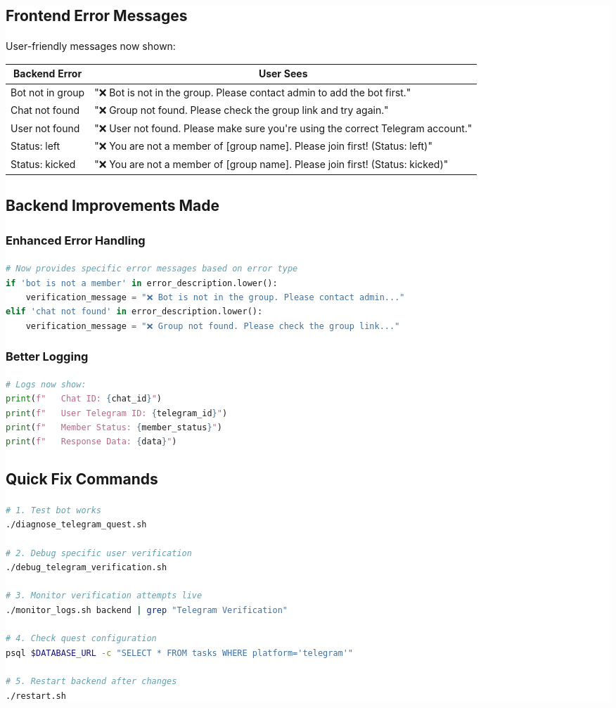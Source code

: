 ## Frontend Error Messages

User-friendly messages now shown:

| Backend Error | User Sees |
|---------------|-----------|
| Bot not in group | "❌ Bot is not in the group. Please contact admin to add the bot first." |
| Chat not found | "❌ Group not found. Please check the group link and try again." |
| User not found | "❌ User not found. Please make sure you're using the correct Telegram account." |
| Status: left | "❌ You are not a member of [group name]. Please join first! (Status: left)" |
| Status: kicked | "❌ You are not a member of [group name]. Please join first! (Status: kicked)" |

## Backend Improvements Made

### Enhanced Error Handling
```python
# Now provides specific error messages based on error type
if 'bot is not a member' in error_description.lower():
    verification_message = "❌ Bot is not in the group. Please contact admin..."
elif 'chat not found' in error_description.lower():
    verification_message = "❌ Group not found. Please check the group link..."
```

### Better Logging
```python
# Logs now show:
print(f"   Chat ID: {chat_id}")
print(f"   User Telegram ID: {telegram_id}")
print(f"   Member Status: {member_status}")
print(f"   Response Data: {data}")
```

## Quick Fix Commands

```bash
# 1. Test bot works
./diagnose_telegram_quest.sh

# 2. Debug specific user verification
./debug_telegram_verification.sh

# 3. Monitor verification attempts live
./monitor_logs.sh backend | grep "Telegram Verification"

# 4. Check quest configuration
psql $DATABASE_URL -c "SELECT * FROM tasks WHERE platform='telegram'"

# 5. Restart backend after changes
./restart.sh
```
